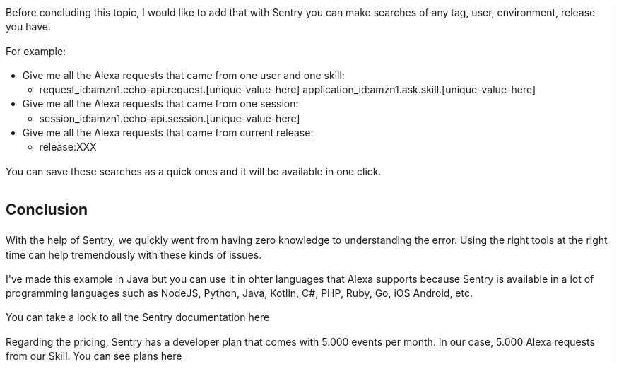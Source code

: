 Before concluding this topic, I would like to add that with Sentry you can make searches of any tag, user, environment, release you have.

For example:
* Give me all the Alexa requests that came from one user and one skill:
    * request_id:amzn1.echo-api.request.[unique-value-here] application_id:amzn1.ask.skill.[unique-value-here] 
* Give me all the Alexa requests that came from one session:
    * session_id:amzn1.echo-api.session.[unique-value-here] 
* Give me all the Alexa requests that came from current release:
    * release:XXX
    
You can save these searches as a quick ones and it will be available in one click.
 
## Conclusion

With the help of Sentry, we quickly went from having zero knowledge to understanding the error. Using the right tools at the right time can help tremendously with these kinds of issues.

I've made this example in Java but you can use it in ohter languages that Alexa supports because Sentry is available in a lot of programming languages such as NodeJS, Python, Java, Kotlin, C#, PHP, Ruby, Go, iOS Android, etc.

You can take a look to all the Sentry documentation [here](https://docs.sentry.io/)

Regarding the pricing, Sentry has a developer plan that comes with 5.000 events per month. In our case, 5.000 Alexa requests from our Skill. You can see plans [here](https://sentry.io/pricing/)